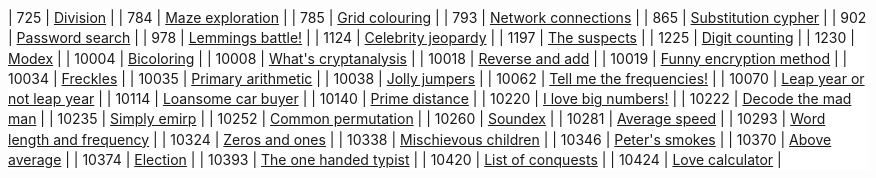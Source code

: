 | 725 | [Division][uva725] | 
| 784 | [Maze exploration][uva784] | 
| 785 | [Grid colouring][uva785] | 
| 793 | [Network connections][uva793] | 
| 865 | [Substitution cypher][uva865] | 
| 902 | [Password search][uva902] | 
| 978 | [Lemmings battle!][uva978] | 
| 1124 | [Celebrity jeopardy][uva1124] | 
| 1197 | [The suspects][uva1197] | 
| 1225 | [Digit counting][uva1225] | 
| 1230 | [Modex][uva1230] | 
| 10004 | [Bicoloring][uva10004] | 
| 10008 | [What's cryptanalysis][uva10008] | 
| 10018 | [Reverse and add][uva10018] | 
| 10019 | [Funny encryption method][uva10019] | 
| 10034 | [Freckles][uva10034] | 
| 10035 | [Primary arithmetic][uva10035] | 
| 10038 | [Jolly jumpers][uva10038] | 
| 10062 | [Tell me the frequencies!][uva10062] | 
| 10070 | [Leap year or not leap year][uva10070] | 
| 10114 | [Loansome car buyer][uva10114] | 
| 10140 | [Prime distance][uva10140] | 
| 10220 | [I love big numbers!][uva10220] | 
| 10222 | [Decode the mad man][uva10222] | 
| 10235 | [Simply emirp][uva10235] | 
| 10252 | [Common permutation][uva10252] | 
| 10260 | [Soundex][uva10260] | 
| 10281 | [Average speed][uva10281] | 
| 10293 | [Word length and frequency][uva10293] | 
| 10324 | [Zeros and ones][uva10324] | 
| 10338 | [Mischievous children][uva10338] | 
| 10346 | [Peter's smokes][uva10346] | 
| 10370 | [Above average][uva10370] | 
| 10374 | [Election][uva10374] | 
| 10393 | [The one handed typist][uva10393] | 
| 10420 | [List of conquests][uva10420] | 
| 10424 | [Love calculator][uva10424] | 

[uva119]: /../../tree/master/uva/src/119-greedy-gift-givers
[uva272]: /../../tree/master/uva/src/272-tex-quotes
[uva290]: /../../tree/master/uva/src/290-palindroms-smordnilap
[uva294]: /../../tree/master/uva/src/294-divisors
[uva325]: /../../tree/master/uva/src/325-identifying-legal-pascal-real-constants
[uva336]: /../../tree/master/uva/src/336-a-node-too-far
[uva343]: /../../tree/master/uva/src/343-what-base-is-this
[uva355]: /../../tree/master/uva/src/355-the-bases-are-loaded
[uva374]: /../../tree/master/uva/src/374-big-mod
[uva389]: /../../tree/master/uva/src/389-basically-speaking
[uva401]: /../../tree/master/uva/src/401-palindromes
[uva417]: /../../tree/master/uva/src/417-word-index
[uva424]: /../../tree/master/uva/src/424-integer-inquiry
[uva444]: /../../tree/master/uva/src/444-encoder-and-decoder
[uva446]: /../../tree/master/uva/src/446-kibbles-n-bits-n-bits-n-bits
[uva458]: /../../tree/master/uva/src/458-the-decoder
[uva459]: /../../tree/master/uva/src/459-graph-connectivity
[uva465]: /../../tree/master/uva/src/465-overflow
[uva482]: /../../tree/master/uva/src/482-permutation-arrays
[uva483]: /../../tree/master/uva/src/483-word-scramble
[uva490]: /../../tree/master/uva/src/490-rotating-sentences
[uva492]: /../../tree/master/uva/src/492-pig-latin
[uva494]: /../../tree/master/uva/src/494-kindergarten-counting-game
[uva499]: /../../tree/master/uva/src/499-what's-the-frequency,-kenneth
[uva532]: /../../tree/master/uva/src/532-dungeon-master
[uva543]: /../../tree/master/uva/src/543-goldbach's-conjecture
[uva572]: /../../tree/master/uva/src/572-oil-deposits
[uva573]: /../../tree/master/uva/src/573-the-snail
[uva591]: /../../tree/master/uva/src/591-box-of-bricks
[uva621]: /../../tree/master/uva/src/621-secret-research
[uva623]: /../../tree/master/uva/src/623-500!
[uva661]: /../../tree/master/uva/src/661-blowing-fuses
[uva686]: /../../tree/master/uva/src/686-goldbach's-conjecture-(ii)
[uva713]: /../../tree/master/uva/src/713-adding-reversed-numbers
[uva725]: /../../tree/master/uva/src/725-division
[uva784]: /../../tree/master/uva/src/784-maze-exploration
[uva785]: /../../tree/master/uva/src/785-grid-colouring
[uva793]: /../../tree/master/uva/src/793-network-connections
[uva865]: /../../tree/master/uva/src/865-substitution-cypher
[uva902]: /../../tree/master/uva/src/902-password-search
[uva978]: /../../tree/master/uva/src/978-lemmings-battle!
[uva1124]: /../../tree/master/uva/src/1124-celebrity-jeopardy
[uva1197]: /../../tree/master/uva/src/1197-the-suspects
[uva1225]: /../../tree/master/uva/src/1225-digit-counting
[uva1230]: /../../tree/master/uva/src/1230-modex
[uva10004]: /../../tree/master/uva/src/10004-bicoloring
[uva10008]: /../../tree/master/uva/src/10008-what's-cryptanalysis
[uva10018]: /../../tree/master/uva/src/10018-reverse-and-add
[uva10019]: /../../tree/master/uva/src/10019-funny-encryption-method
[uva10034]: /../../tree/master/uva/src/10034-freckles
[uva10035]: /../../tree/master/uva/src/10035-primary-arithmetic
[uva10038]: /../../tree/master/uva/src/10038-jolly-jumpers
[uva10062]: /../../tree/master/uva/src/10062-tell-me-the-frequencies!
[uva10070]: /../../tree/master/uva/src/10070-leap-year-or-not-leap-year
[uva10114]: /../../tree/master/uva/src/10114-loansome-car-buyer
[uva10140]: /../../tree/master/uva/src/10140-prime-distance
[uva10220]: /../../tree/master/uva/src/10220-i-love-big-numbers!
[uva10222]: /../../tree/master/uva/src/10222-decode-the-mad-man
[uva10235]: /../../tree/master/uva/src/10235-simply-emirp
[uva10252]: /../../tree/master/uva/src/10252-common-permutation
[uva10260]: /../../tree/master/uva/src/10260-soundex
[uva10281]: /../../tree/master/uva/src/10281-average-speed
[uva10293]: /../../tree/master/uva/src/10293-word-length-and-frequency
[uva10324]: /../../tree/master/uva/src/10324-zeros-and-ones
[uva10338]: /../../tree/master/uva/src/10338-mischievous-children
[uva10346]: /../../tree/master/uva/src/10346-peter's-smokes
[uva10370]: /../../tree/master/uva/src/10370-above-average
[uva10374]: /../../tree/master/uva/src/10374-election
[uva10393]: /../../tree/master/uva/src/10393-the-one-handed-typist
[uva10420]: /../../tree/master/uva/src/10420-list-of-conquests
[uva10424]: /../../tree/master/uva/src/10424-love-calculator
[uva10473]: /../../tree/master/uva/src/10473-simple-base-conversion
[uva10474]: /../../tree/master/uva/src/10474-where-is-the-marble
[uva10523]: /../../tree/master/uva/src/10523-very-easy
[uva10524]: /../../tree/master/uva/src/10524-matrix-reloaded
[uva10551]: /../../tree/master/uva/src/10551-basic-remains
[uva10583]: /../../tree/master/uva/src/10583-ubiquitous-religions
[uva10591]: /../../tree/master/uva/src/10591-happy-number
[uva10608]: /../../tree/master/uva/src/10608-friends
[uva10611]: /../../tree/master/uva/src/10611-the-playboy-chimp
[uva10685]: /../../tree/master/uva/src/10685-nature
[uva10789]: /../../tree/master/uva/src/10789-prime-frequency
[uva10815]: /../../tree/master/uva/src/10815-andy's-first-dictionary
[uva10878]: /../../tree/master/uva/src/10878-decode-the-tape
[uva10892]: /../../tree/master/uva/src/10892-lcm-cardinality
[uva10919]: /../../tree/master/uva/src/10919-prerequisites
[uva10921]: /../../tree/master/uva/src/10921-find-the-telephone
[uva10929]: /../../tree/master/uva/src/10929-you-can-say-11
[uva10945]: /../../tree/master/uva/src/10945-mother-bear
[uva10963]: /../../tree/master/uva/src/10963-the-swallowing-ground
[uva11044]: /../../tree/master/uva/src/11044-searching-for-nessy
[uva11059]: /../../tree/master/uva/src/11059-maximum-product
[uva11062]: /../../tree/master/uva/src/11062-andy's-second-dictionary
[uva11080]: /../../tree/master/uva/src/11080-place-the-guards
[uva11136]: /../../tree/master/uva/src/11136-hoax-or-what
[uva11185]: /../../tree/master/uva/src/11185-ternary
[uva11192]: /../../tree/master/uva/src/11192-group-reverse
[uva11220]: /../../tree/master/uva/src/11220-decoding-the-message
[uva11278]: /../../tree/master/uva/src/11278-one-handed-typist
[uva11332]: /../../tree/master/uva/src/11332-summing-digits
[uva11340]: /../../tree/master/uva/src/11340-newspaper
[uva11364]: /../../tree/master/uva/src/11364-parking
[uva11388]: /../../tree/master/uva/src/11388-gcd-lcm
[uva11396]: /../../tree/master/uva/src/11396-claw-decomposition
[uva11417]: /../../tree/master/uva/src/11417-gcd
[uva11462]: /../../tree/master/uva/src/11462-age-sort
[uva11498]: /../../tree/master/uva/src/11498-division-of-nlogonia
[uva11530]: /../../tree/master/uva/src/11530-sms-typing
[uva11541]: /../../tree/master/uva/src/11541-decoding
[uva11559]: /../../tree/master/uva/src/11559-event-planning
[uva11577]: /../../tree/master/uva/src/11577-letter-frequency
[uva11586]: /../../tree/master/uva/src/11586-train-tracks
[uva11608]: /../../tree/master/uva/src/11608-no-problem!
[uva11631]: /../../tree/master/uva/src/11631-dark-roads
[uva11650]: /../../tree/master/uva/src/11650-mirror-clock
[uva11661]: /../../tree/master/uva/src/11661-burger-time
[uva11677]: /../../tree/master/uva/src/11677-alarm-clock
[uva11679]: /../../tree/master/uva/src/11679-sub-prime
[uva11710]: /../../tree/master/uva/src/11710-expensive-subway
[uva11713]: /../../tree/master/uva/src/11713-abstract-names
[uva11715]: /../../tree/master/uva/src/11715-car
[uva11716]: /../../tree/master/uva/src/11716-digital-fortress
[uva11723]: /../../tree/master/uva/src/11723-numbering-roads
[uva11747]: /../../tree/master/uva/src/11747-heavy-cycle-edges
[uva11764]: /../../tree/master/uva/src/11764-jumping-mario
[uva11799]: /../../tree/master/uva/src/11799-horror-dash
[uva11805]: /../../tree/master/uva/src/11805-bafana-bafana
[uva11827]: /../../tree/master/uva/src/11827-maximum-gcd
[uva11831]: /../../tree/master/uva/src/11831-sticker-collector-robot
[uva11849]: /../../tree/master/uva/src/11849-cd
[uva11850]: /../../tree/master/uva/src/11850-alaska
[uva11875]: /../../tree/master/uva/src/11875-brick-game
[uva11877]: /../../tree/master/uva/src/11877-the-coco-cola-store
[uva11879]: /../../tree/master/uva/src/11879-multiple-of-11
[uva11879]: /../../tree/master/uva/src/11879-multiple-of-17
[uva11942]: /../../tree/master/uva/src/11942-lumberjack-sequencing
[uva11946]: /../../tree/master/uva/src/11946-code-number
[uva11952]: /../../tree/master/uva/src/11952-arithmetic
[uva11965]: /../../tree/master/uva/src/11965-extra-spaces
[uva12015]: /../../tree/master/uva/src/12015-google-is-feeling-lucky
[uva12049]: /../../tree/master/uva/src/12049-just-prune-the-list
[uva12136]: /../../tree/master/uva/src/12136-schedule-of-a-married-man
[uva12149]: /../../tree/master/uva/src/12149-feynman
[uva12279]: /../../tree/master/uva/src/12279-emoogle-balance
[uva12342]: /../../tree/master/uva/src/12342-tax-calculator
[uva12468]: /../../tree/master/uva/src/12468-zapping
[uva12478]: /../../tree/master/uva/src/12478-hardest-problem-ever-(easy)
[uva12502]: /../../tree/master/uva/src/12502-three-families
[uva12503]: /../../tree/master/uva/src/12503-robot-instructions
[uva12527]: /../../tree/master/uva/src/12527-different-digits
[uva12554]: /../../tree/master/uva/src/12554-a-special-happy-birthday-song!!!